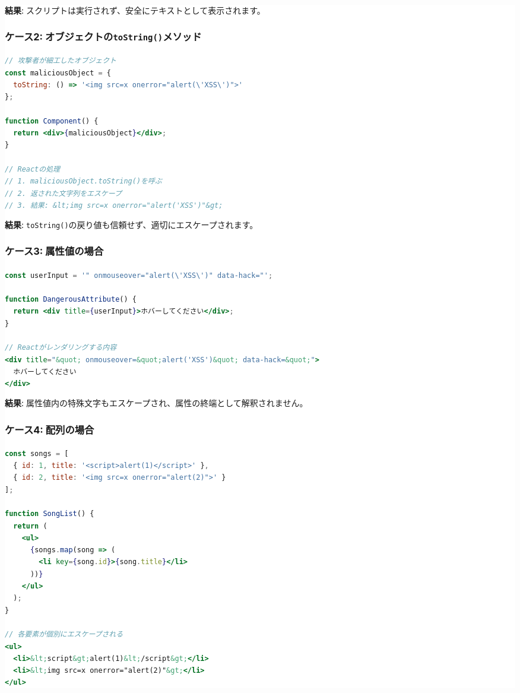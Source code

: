 **結果**: スクリプトは実行されず、安全にテキストとして表示されます。

### ケース2: オブジェクトの`toString()`メソッド

```jsx
// 攻撃者が細工したオブジェクト
const maliciousObject = {
  toString: () => '<img src=x onerror="alert(\'XSS\')">'
};

function Component() {
  return <div>{maliciousObject}</div>;
}

// Reactの処理
// 1. maliciousObject.toString()を呼ぶ
// 2. 返された文字列をエスケープ
// 3. 結果: &lt;img src=x onerror="alert('XSS')"&gt;
```

**結果**: `toString()`の戻り値も信頼せず、適切にエスケープされます。

### ケース3: 属性値の場合

```jsx
const userInput = '" onmouseover="alert(\'XSS\')" data-hack="';

function DangerousAttribute() {
  return <div title={userInput}>ホバーしてください</div>;
}

// Reactがレンダリングする内容
<div title="&quot; onmouseover=&quot;alert('XSS')&quot; data-hack=&quot;">
  ホバーしてください
</div>
```

**結果**: 属性値内の特殊文字もエスケープされ、属性の終端として解釈されません。

### ケース4: 配列の場合

```jsx
const songs = [
  { id: 1, title: '<script>alert(1)</script>' },
  { id: 2, title: '<img src=x onerror="alert(2)">' }
];

function SongList() {
  return (
    <ul>
      {songs.map(song => (
        <li key={song.id}>{song.title}</li>
      ))}
    </ul>
  );
}

// 各要素が個別にエスケープされる
<ul>
  <li>&lt;script&gt;alert(1)&lt;/script&gt;</li>
  <li>&lt;img src=x onerror="alert(2)"&gt;</li>
</ul>
```
